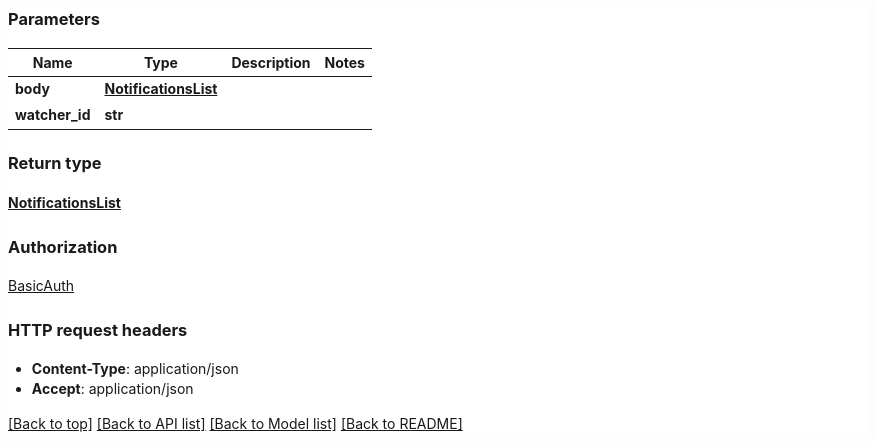 ### Parameters

Name | Type | Description  | Notes
------------- | ------------- | ------------- | -------------
 **body** | [**NotificationsList**](NotificationsList.md)|  | 
 **watcher_id** | **str**|  | 

### Return type

[**NotificationsList**](NotificationsList.md)

### Authorization

[BasicAuth](../README.md#BasicAuth)

### HTTP request headers

 - **Content-Type**: application/json
 - **Accept**: application/json

[[Back to top]](#) [[Back to API list]](../README.md#documentation-for-api-endpoints) [[Back to Model list]](../README.md#documentation-for-models) [[Back to README]](../README.md)

